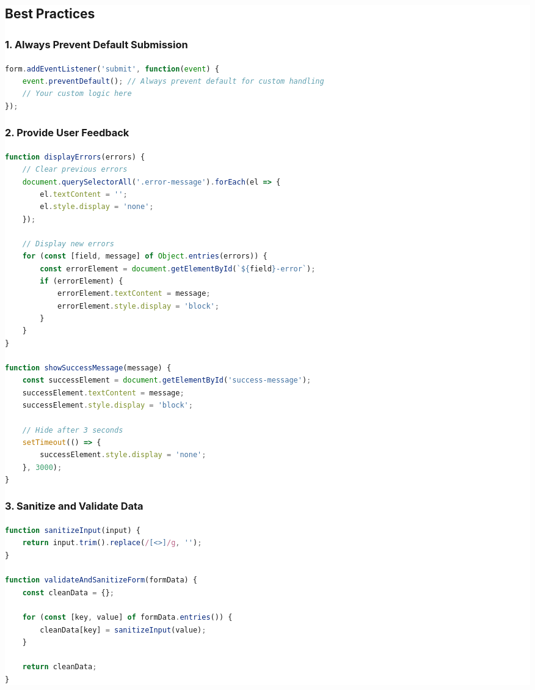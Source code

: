 ## Best Practices

### 1. Always Prevent Default Submission

```javascript
form.addEventListener('submit', function(event) {
    event.preventDefault(); // Always prevent default for custom handling
    // Your custom logic here
});
```

### 2. Provide User Feedback

```javascript
function displayErrors(errors) {
    // Clear previous errors
    document.querySelectorAll('.error-message').forEach(el => {
        el.textContent = '';
        el.style.display = 'none';
    });
    
    // Display new errors
    for (const [field, message] of Object.entries(errors)) {
        const errorElement = document.getElementById(`${field}-error`);
        if (errorElement) {
            errorElement.textContent = message;
            errorElement.style.display = 'block';
        }
    }
}

function showSuccessMessage(message) {
    const successElement = document.getElementById('success-message');
    successElement.textContent = message;
    successElement.style.display = 'block';
    
    // Hide after 3 seconds
    setTimeout(() => {
        successElement.style.display = 'none';
    }, 3000);
}
```

### 3. Sanitize and Validate Data

```javascript
function sanitizeInput(input) {
    return input.trim().replace(/[<>]/g, '');
}

function validateAndSanitizeForm(formData) {
    const cleanData = {};
    
    for (const [key, value] of formData.entries()) {
        cleanData[key] = sanitizeInput(value);
    }
    
    return cleanData;
}
```
